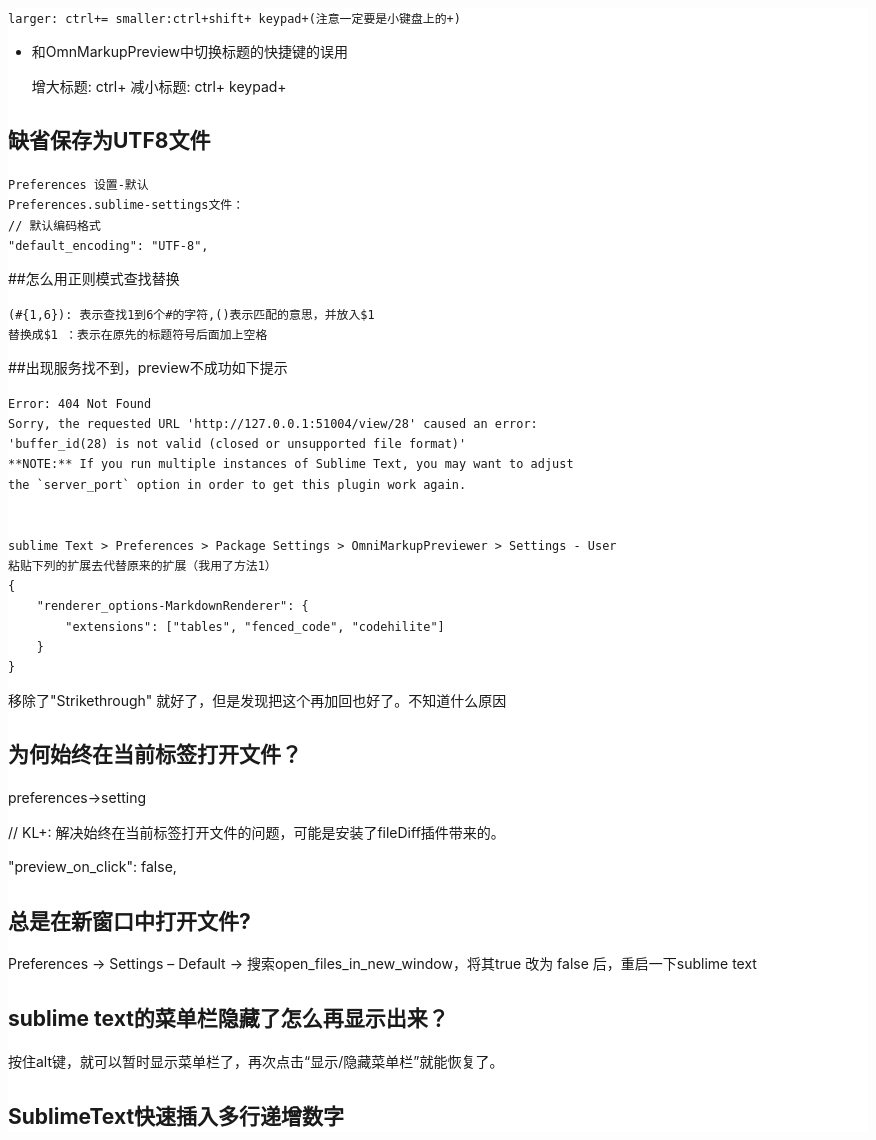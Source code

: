     larger: ctrl+= smaller:ctrl+shift+ keypad+(注意一定要是小键盘上的+)

- 和OmnMarkupPreview中切换标题的快捷键的误用

    增大标题: ctrl+  减小标题: ctrl+ keypad+

## 缺省保存为UTF8文件

    Preferences 设置-默认
    Preferences.sublime-settings文件：
    // 默认编码格式
    "default_encoding": "UTF-8",

##怎么用正则模式查找替换

    (#{1,6}): 表示查找1到6个#的字符,()表示匹配的意思，并放入$1
    替换成$1 ：表示在原先的标题符号后面加上空格

##出现服务找不到，preview不成功如下提示

    Error: 404 Not Found
    Sorry, the requested URL 'http://127.0.0.1:51004/view/28' caused an error:
    'buffer_id(28) is not valid (closed or unsupported file format)'
    **NOTE:** If you run multiple instances of Sublime Text, you may want to adjust
    the `server_port` option in order to get this plugin work again.


    sublime Text > Preferences > Package Settings > OmniMarkupPreviewer > Settings - User
    粘贴下列的扩展去代替原来的扩展（我用了方法1）
    {
        "renderer_options-MarkdownRenderer": {
            "extensions": ["tables", "fenced_code", "codehilite"]
        }
    }


移除了"Strikethrough" 就好了，但是发现把这个再加回也好了。不知道什么原因

## 为何始终在当前标签打开文件？

preferences->setting

// KL+: 解决始终在当前标签打开文件的问题，可能是安装了fileDiff插件带来的。

"preview_on_click": false,

## 总是在新窗口中打开文件?

Preferences -> Settings – Default  ->  搜索open_files_in_new_window，将其true 改为 false 后，重启一下sublime text

## sublime text的菜单栏隐藏了怎么再显示出来？

按住alt键，就可以暂时显示菜单栏了，再次点击“显示/隐藏菜单栏”就能恢复了。

## SublimeText快速插入多行递增数字
